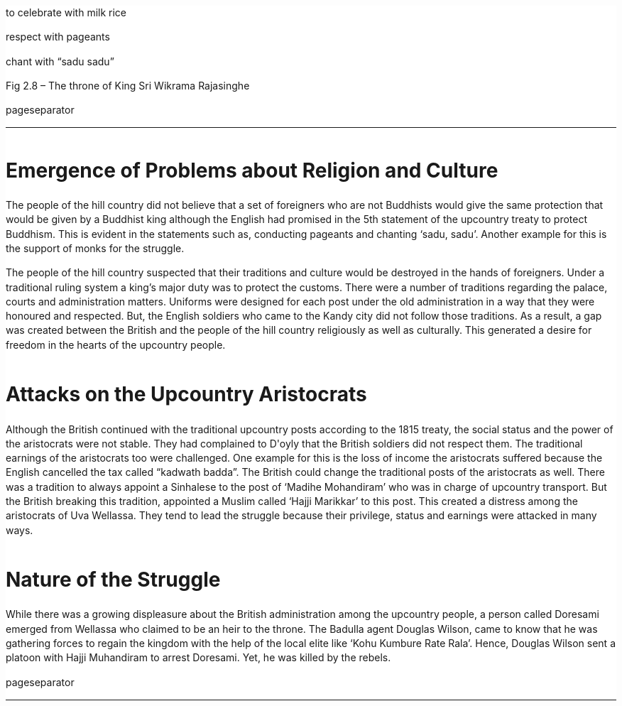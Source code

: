 to celebrate with milk rice

respect with pageants

chant with “sadu sadu”

Fig 2.8 – The throne of King Sri Wikrama Rajasinghe

pageseparator

---

# Emergence of Problems about Religion and Culture

The people of the hill country did not believe that a set of foreigners who are not Buddhists would give the same protection that would be given by a Buddhist king although the English had promised in the 5th statement of the upcountry treaty to protect Buddhism. This is evident in the statements such as, conducting pageants and chanting ‘sadu, sadu’. Another example for this is the support of monks for the struggle.

The people of the hill country suspected that their traditions and culture would be destroyed in the hands of foreigners. Under a traditional ruling system a king’s major duty was to protect the customs. There were a number of traditions regarding the palace, courts and administration matters. Uniforms were designed for each post under the old administration in a way that they were honoured and respected. But, the English soldiers who came to the Kandy city did not follow those traditions. As a result, a gap was created between the British and the people of the hill country religiously as well as culturally. This generated a desire for freedom in the hearts of the upcountry people.

# Attacks on the Upcountry Aristocrats

Although the British continued with the traditional upcountry posts according to the 1815 treaty, the social status and the power of the aristocrats were not stable. They had complained to D'oyly that the British soldiers did not respect them. The traditional earnings of the aristocrats too were challenged. One example for this is the loss of income the aristocrats suffered because the English cancelled the tax called “kadwath badda”. The British could change the traditional posts of the aristocrats as well. There was a tradition to always appoint a Sinhalese to the post of ‘Madihe Mohandiram’ who was in charge of upcountry transport. But the British breaking this tradition, appointed a Muslim called ‘Hajji Marikkar’ to this post. This created a distress among the aristocrats of Uva Wellassa. They tend to lead the struggle because their privilege, status and earnings were attacked in many ways.

# Nature of the Struggle

While there was a growing displeasure about the British administration among the upcountry people, a person called Doresami emerged from Wellassa who claimed to be an heir to the throne. The Badulla agent Douglas Wilson, came to know that he was gathering forces to regain the kingdom with the help of the local elite like ‘Kohu Kumbure Rate Rala’. Hence, Douglas Wilson sent a platoon with Hajji Muhandiram to arrest Doresami. Yet, he was killed by the rebels.

pageseparator

---
